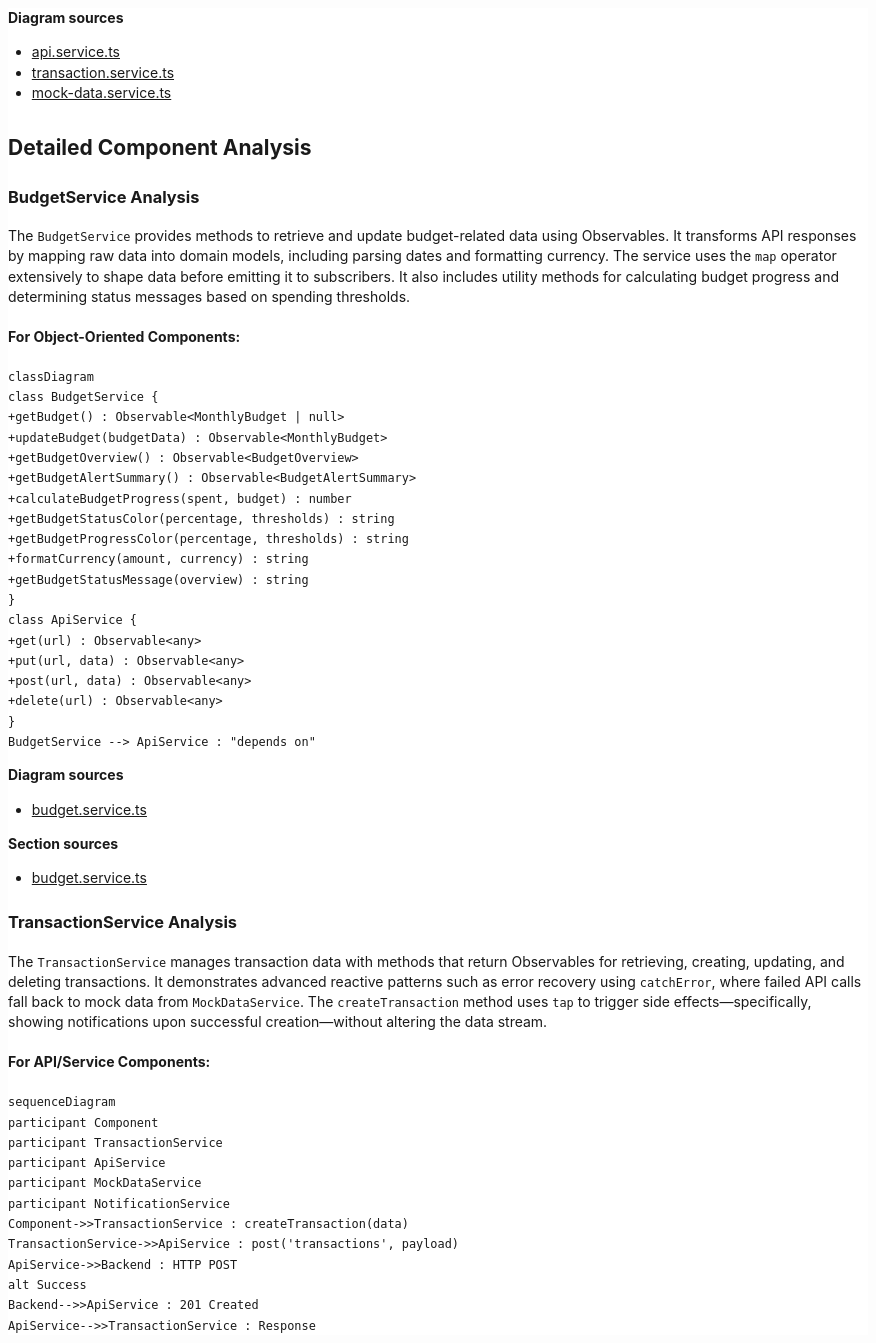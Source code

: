 **Diagram sources**
- [api.service.ts](file://src/app/shared/services/api.service.ts)
- [transaction.service.ts](file://src/app/shared/services/transaction.service.ts#L1-L129)
- [mock-data.service.ts](file://src/app/shared/services/mock-data.service.ts#L1-L56)

## Detailed Component Analysis

### BudgetService Analysis
The `BudgetService` provides methods to retrieve and update budget-related data using Observables. It transforms API responses by mapping raw data into domain models, including parsing dates and formatting currency. The service uses the `map` operator extensively to shape data before emitting it to subscribers. It also includes utility methods for calculating budget progress and determining status messages based on spending thresholds.

#### For Object-Oriented Components:
```mermaid
classDiagram
class BudgetService {
+getBudget() : Observable<MonthlyBudget | null>
+updateBudget(budgetData) : Observable<MonthlyBudget>
+getBudgetOverview() : Observable<BudgetOverview>
+getBudgetAlertSummary() : Observable<BudgetAlertSummary>
+calculateBudgetProgress(spent, budget) : number
+getBudgetStatusColor(percentage, thresholds) : string
+getBudgetProgressColor(percentage, thresholds) : string
+formatCurrency(amount, currency) : string
+getBudgetStatusMessage(overview) : string
}
class ApiService {
+get(url) : Observable<any>
+put(url, data) : Observable<any>
+post(url, data) : Observable<any>
+delete(url) : Observable<any>
}
BudgetService --> ApiService : "depends on"
```

**Diagram sources**
- [budget.service.ts](file://src/app/shared/services/budget.service.ts#L1-L157)

**Section sources**
- [budget.service.ts](file://src/app/shared/services/budget.service.ts#L1-L157)

### TransactionService Analysis
The `TransactionService` manages transaction data with methods that return Observables for retrieving, creating, updating, and deleting transactions. It demonstrates advanced reactive patterns such as error recovery using `catchError`, where failed API calls fall back to mock data from `MockDataService`. The `createTransaction` method uses `tap` to trigger side effects—specifically, showing notifications upon successful creation—without altering the data stream.

#### For API/Service Components:
```mermaid
sequenceDiagram
participant Component
participant TransactionService
participant ApiService
participant MockDataService
participant NotificationService
Component->>TransactionService : createTransaction(data)
TransactionService->>ApiService : post('transactions', payload)
ApiService->>Backend : HTTP POST
alt Success
Backend-->>ApiService : 201 Created
ApiService-->>TransactionService : Response
```